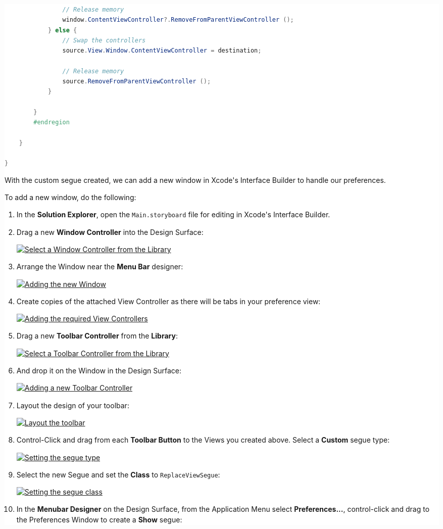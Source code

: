 ```csharp
				// Release memory
				window.ContentViewController?.RemoveFromParentViewController ();
			} else {
				// Swap the controllers
				source.View.Window.ContentViewController = destination;

				// Release memory
				source.RemoveFromParentViewController ();
			}
		
		}
		#endregion

	}

}
```

With the custom segue created, we can add a new window in Xcode's Interface Builder to handle our preferences.

To add a new window, do the following:

1. In the **Solution Explorer**, open the `Main.storyboard` file for editing in Xcode's Interface Builder.
2. Drag a new **Window Controller** into the Design Surface:

	[![](dialog-images/pref01.png "Select a Window Controller from the Library")](dialog-images/pref01.png#lightbox)
3. Arrange the Window near the **Menu Bar** designer:

	[![](dialog-images/pref02.png "Adding the new Window")](dialog-images/pref02.png#lightbox)
4. Create copies of the attached View Controller as there will be tabs in your preference view:

	[![](dialog-images/pref03.png "Adding the required View Controllers")](dialog-images/pref03.png#lightbox)
5. Drag a new **Toolbar Controller** from the **Library**:

	[![](dialog-images/pref04.png "Select a Toolbar Controller from the Library")](dialog-images/pref04.png#lightbox)
6. And drop it on the Window in the Design Surface:

	[![](dialog-images/pref05.png "Adding a new Toolbar Controller")](dialog-images/pref05.png#lightbox)
7. Layout the design of your toolbar:

	[![](dialog-images/pref06.png "Layout the toolbar")](dialog-images/pref06.png#lightbox)
8. Control-Click and drag from each **Toolbar Button** to the Views you created above. Select a **Custom** segue type:

	[![](dialog-images/pref07.png "Setting the segue type")](dialog-images/pref07.png#lightbox)
9. Select the new Segue and set the **Class** to `ReplaceViewSegue`:

	[![](dialog-images/pref08.png "Setting the segue class")](dialog-images/pref08.png#lightbox)
10. In the **Menubar Designer** on the Design Surface, from the Application Menu select **Preferences...**, control-click and drag to the Preferences Window to create a **Show** segue:
